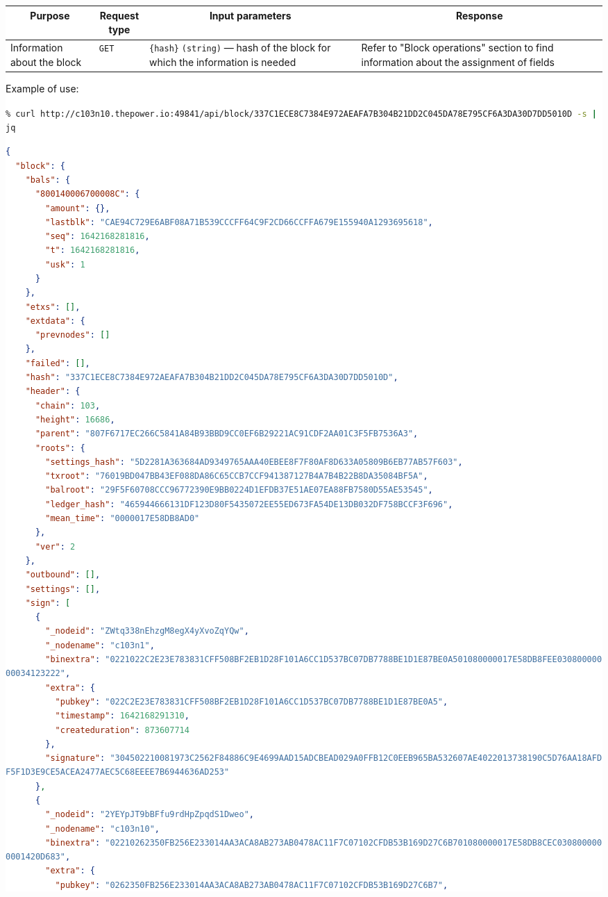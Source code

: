 | Purpose                     | Request type | Input parameters                                                            | Response                                                                               |
|-----------------------------|--------------|-----------------------------------------------------------------------------|----------------------------------------------------------------------------------------|
| Information about the block | `GET`        | `{hash}` `(string)` — hash of the block for which the information is needed | Refer to "Block operations" section to find information about the assignment of fields |

Example of use:

```bash
% curl http://c103n10.thepower.io:49841/api/block/337C1ECE8C7384E972AEAFA7B304B21DD2C045DA78E795CF6A3DA30D7DD5010D -s | jq
```

```json
{
  "block": {
    "bals": {
      "800140006700008C": {
        "amount": {},
        "lastblk": "CAE94C729E6ABF08A71B539CCCFF64C9F2CD66CCFFA679E155940A1293695618",
        "seq": 1642168281816,
        "t": 1642168281816,
        "usk": 1
      }
    },
    "etxs": [],
    "extdata": {
      "prevnodes": []
    },
    "failed": [],
    "hash": "337C1ECE8C7384E972AEAFA7B304B21DD2C045DA78E795CF6A3DA30D7DD5010D",
    "header": {
      "chain": 103,
      "height": 16686,
      "parent": "807F6717EC266C5841A84B93BBD9CC0EF6B29221AC91CDF2AA01C3F5FB7536A3",
      "roots": {
        "settings_hash": "5D2281A363684AD9349765AAA40EBEE8F7F80AF8D633A05809B6EB77AB57F603",
        "txroot": "76019BD047BB43EF088DA86C65CCB7CCF941387127B4A7B4B22B8DA35084BF5A",
        "balroot": "29F5F60708CCC96772390E9BB0224D1EFDB37E51AE07EA88FB7580D55AE53545",
        "ledger_hash": "465944666131DF123D80F5435072EE55ED673FA54DE13DB032DF758BCCF3F696",
        "mean_time": "0000017E58DB8AD0"
      },
      "ver": 2
    },
    "outbound": [],
    "settings": [],
    "sign": [
      {
        "_nodeid": "ZWtq338nEhzgM8egX4yXvoZqYQw",
        "_nodename": "c103n1",
        "binextra": "0221022C2E23E783831CFF508BF2EB1D28F101A6CC1D537BC07DB7788BE1D1E87BE0A501080000017E58DB8FEE03080000000034123222",
        "extra": {
          "pubkey": "022C2E23E783831CFF508BF2EB1D28F101A6CC1D537BC07DB7788BE1D1E87BE0A5",
          "timestamp": 1642168291310,
          "createduration": 873607714
        },
        "signature": "304502210081973C2562F84886C9E4699AAD15ADCBEAD029A0FFB12C0EEB965BA532607AE4022013738190C5D76AA18AFDF5F1D3E9CE5ACEA2477AEC5C68EEEE7B6944636AD253"
      },
      {
        "_nodeid": "2YEYpJT9bBFfu9rdHpZpqdS1Dweo",
        "_nodename": "c103n10",
        "binextra": "02210262350FB256E233014AA3ACA8AB273AB0478AC11F7C07102CFDB53B169D27C6B701080000017E58DB8CEC0308000000001420D683",
        "extra": {
          "pubkey": "0262350FB256E233014AA3ACA8AB273AB0478AC11F7C07102CFDB53B169D27C6B7",
```